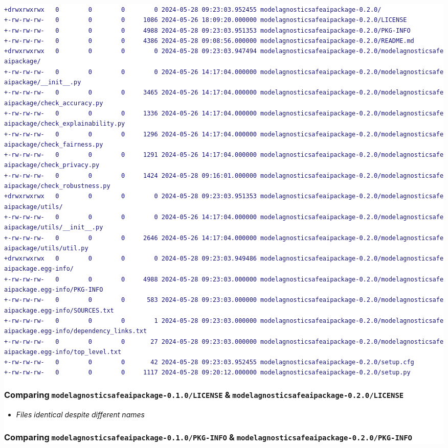 ```diff
+drwxrwxrwx   0        0        0        0 2024-05-28 09:23:03.952455 modelagnosticsafeaipackage-0.2.0/
+-rw-rw-rw-   0        0        0     1086 2024-05-26 18:09:20.000000 modelagnosticsafeaipackage-0.2.0/LICENSE
+-rw-rw-rw-   0        0        0     4988 2024-05-28 09:23:03.951353 modelagnosticsafeaipackage-0.2.0/PKG-INFO
+-rw-rw-rw-   0        0        0     4386 2024-05-28 09:08:56.000000 modelagnosticsafeaipackage-0.2.0/README.md
+drwxrwxrwx   0        0        0        0 2024-05-28 09:23:03.947494 modelagnosticsafeaipackage-0.2.0/modelagnosticsafeaipackage/
+-rw-rw-rw-   0        0        0        0 2024-05-26 14:17:04.000000 modelagnosticsafeaipackage-0.2.0/modelagnosticsafeaipackage/__init__.py
+-rw-rw-rw-   0        0        0     3465 2024-05-26 14:17:04.000000 modelagnosticsafeaipackage-0.2.0/modelagnosticsafeaipackage/check_accuracy.py
+-rw-rw-rw-   0        0        0     1336 2024-05-26 14:17:04.000000 modelagnosticsafeaipackage-0.2.0/modelagnosticsafeaipackage/check_explainability.py
+-rw-rw-rw-   0        0        0     1296 2024-05-26 14:17:04.000000 modelagnosticsafeaipackage-0.2.0/modelagnosticsafeaipackage/check_fairness.py
+-rw-rw-rw-   0        0        0     1291 2024-05-26 14:17:04.000000 modelagnosticsafeaipackage-0.2.0/modelagnosticsafeaipackage/check_privacy.py
+-rw-rw-rw-   0        0        0     1424 2024-05-28 09:16:01.000000 modelagnosticsafeaipackage-0.2.0/modelagnosticsafeaipackage/check_robustness.py
+drwxrwxrwx   0        0        0        0 2024-05-28 09:23:03.951353 modelagnosticsafeaipackage-0.2.0/modelagnosticsafeaipackage/utils/
+-rw-rw-rw-   0        0        0        0 2024-05-26 14:17:04.000000 modelagnosticsafeaipackage-0.2.0/modelagnosticsafeaipackage/utils/__init__.py
+-rw-rw-rw-   0        0        0     2646 2024-05-26 14:17:04.000000 modelagnosticsafeaipackage-0.2.0/modelagnosticsafeaipackage/utils/util.py
+drwxrwxrwx   0        0        0        0 2024-05-28 09:23:03.949486 modelagnosticsafeaipackage-0.2.0/modelagnosticsafeaipackage.egg-info/
+-rw-rw-rw-   0        0        0     4988 2024-05-28 09:23:03.000000 modelagnosticsafeaipackage-0.2.0/modelagnosticsafeaipackage.egg-info/PKG-INFO
+-rw-rw-rw-   0        0        0      583 2024-05-28 09:23:03.000000 modelagnosticsafeaipackage-0.2.0/modelagnosticsafeaipackage.egg-info/SOURCES.txt
+-rw-rw-rw-   0        0        0        1 2024-05-28 09:23:03.000000 modelagnosticsafeaipackage-0.2.0/modelagnosticsafeaipackage.egg-info/dependency_links.txt
+-rw-rw-rw-   0        0        0       27 2024-05-28 09:23:03.000000 modelagnosticsafeaipackage-0.2.0/modelagnosticsafeaipackage.egg-info/top_level.txt
+-rw-rw-rw-   0        0        0       42 2024-05-28 09:23:03.952455 modelagnosticsafeaipackage-0.2.0/setup.cfg
+-rw-rw-rw-   0        0        0     1117 2024-05-28 09:20:12.000000 modelagnosticsafeaipackage-0.2.0/setup.py
```

### Comparing `modelagnosticsafeaipackage-0.1.0/LICENSE` & `modelagnosticsafeaipackage-0.2.0/LICENSE`

 * *Files identical despite different names*

### Comparing `modelagnosticsafeaipackage-0.1.0/PKG-INFO` & `modelagnosticsafeaipackage-0.2.0/PKG-INFO`
